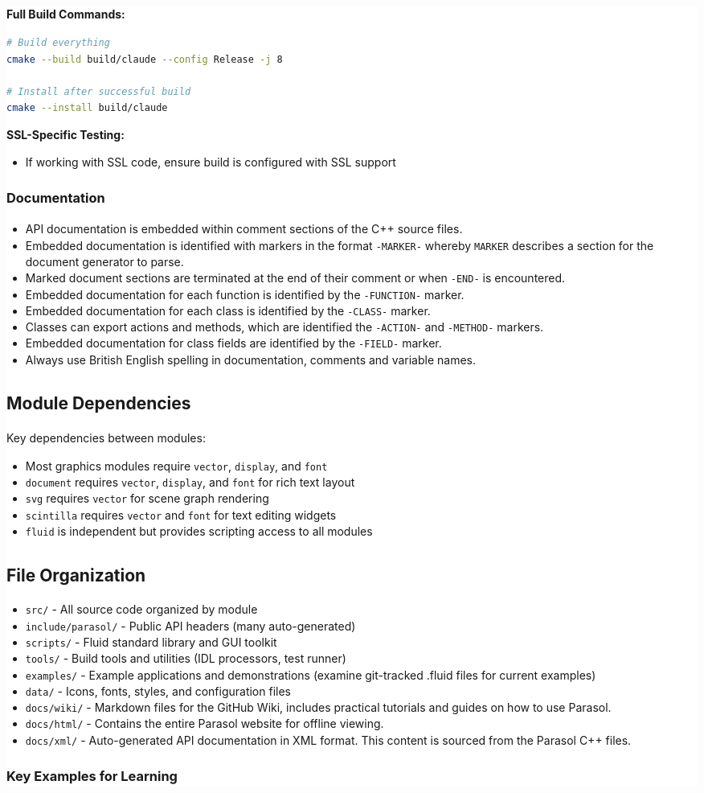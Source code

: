 **Full Build Commands:**
```bash
# Build everything
cmake --build build/claude --config Release -j 8

# Install after successful build
cmake --install build/claude
```

**SSL-Specific Testing:**
- If working with SSL code, ensure build is configured with SSL support

### Documentation

- API documentation is embedded within comment sections of the C++ source files.
- Embedded documentation is identified with markers in the format `-MARKER-` whereby `MARKER` describes a section for the document generator to parse.
- Marked document sections are terminated at the end of their comment or when `-END-` is encountered.
- Embedded documentation for each function is identified by the `-FUNCTION-` marker.
- Embedded documentation for each class is identified by the `-CLASS-` marker.
- Classes can export actions and methods, which are identified the `-ACTION-` and `-METHOD-` markers.
- Embedded documentation for class fields are identified by the `-FIELD-` marker.
- Always use British English spelling in documentation, comments and variable names.

## Module Dependencies

Key dependencies between modules:
- Most graphics modules require `vector`, `display`, and `font`
- `document` requires `vector`, `display`, and `font` for rich text layout
- `svg` requires `vector` for scene graph rendering
- `scintilla` requires `vector` and `font` for text editing widgets
- `fluid` is independent but provides scripting access to all modules

## File Organization

- `src/` - All source code organized by module
- `include/parasol/` - Public API headers (many auto-generated)
- `scripts/` - Fluid standard library and GUI toolkit
- `tools/` - Build tools and utilities (IDL processors, test runner)
- `examples/` - Example applications and demonstrations (examine git-tracked .fluid files for current examples)
- `data/` - Icons, fonts, styles, and configuration files
- `docs/wiki/` - Markdown files for the GitHub Wiki, includes practical tutorials and guides on how to use Parasol.
- `docs/html/` - Contains the entire Parasol website for offline viewing.
- `docs/xml/` - Auto-generated API documentation in XML format.  This content is sourced from the Parasol C++ files.

### Key Examples for Learning
